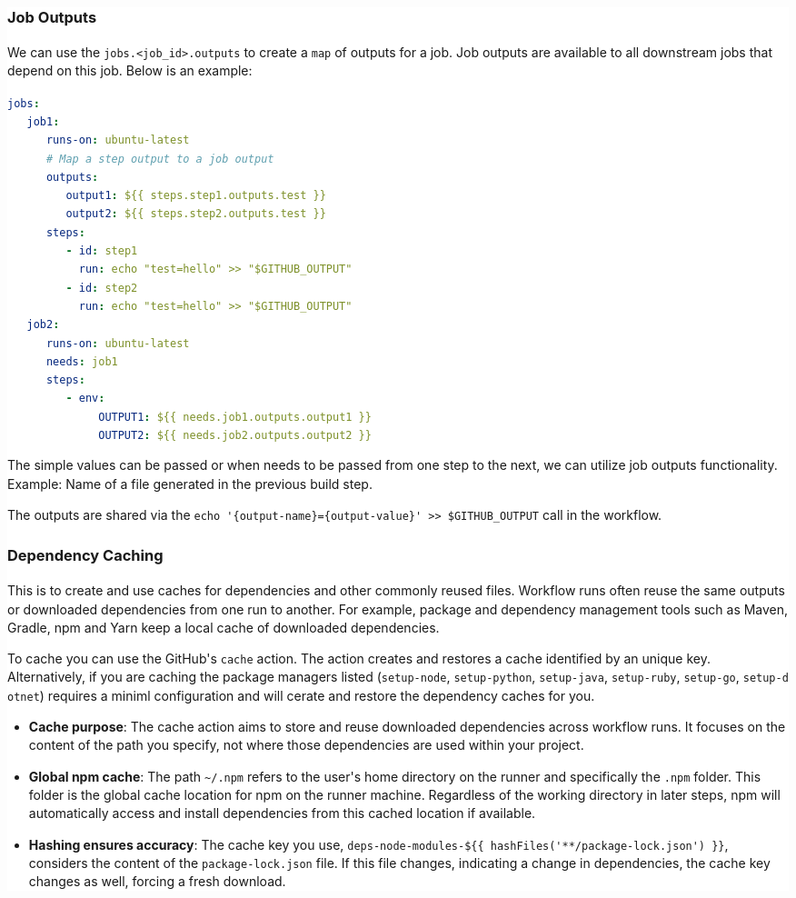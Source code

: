 ### Job Outputs

We can use the `jobs.<job_id>.outputs` to create a `map` of outputs for a job. Job outputs are available to all downstream jobs that depend on this job. Below is an example:

```yaml
jobs:
   job1:
      runs-on: ubuntu-latest
      # Map a step output to a job output
      outputs:
         output1: ${{ steps.step1.outputs.test }}
         output2: ${{ steps.step2.outputs.test }}
      steps:
         - id: step1
           run: echo "test=hello" >> "$GITHUB_OUTPUT"
         - id: step2
           run: echo "test=hello" >> "$GITHUB_OUTPUT"
   job2:
      runs-on: ubuntu-latest
      needs: job1
      steps:
         - env:
              OUTPUT1: ${{ needs.job1.outputs.output1 }}
              OUTPUT2: ${{ needs.job2.outputs.output2 }}
```

The simple values can be passed or when needs to be passed from one step to the next, we can utilize job outputs functionality. Example: Name of a file generated in the previous build step.

The outputs are shared via the `echo '{output-name}={output-value}' >> $GITHUB_OUTPUT` call in the workflow.

### Dependency Caching

This is to create and use caches for dependencies and other commonly reused files. Workflow runs often reuse the same outputs or downloaded dependencies from one run to another. For example, package and dependency management tools such as Maven, Gradle, npm and Yarn keep a local cache of downloaded dependencies.

To cache you can use the GitHub's `cache` action. The action creates and restores a cache identified by an unique key. Alternatively, if you are caching the package managers listed (`setup-node`, `setup-python`, `setup-java`, `setup-ruby`, `setup-go`, `setup-dotnet`) requires a miniml configuration and will cerate and restore the dependency caches for you.

- **Cache purpose**: The cache action aims to store and reuse downloaded dependencies across workflow runs. It focuses on the content of the path you specify, not where those dependencies are used within your project.

- **Global npm cache**: The path `~/.npm` refers to the user's home directory on the runner and specifically the `.npm` folder. This folder is the global cache location for npm on the runner machine. Regardless of the working directory in later steps, npm will automatically access and install dependencies from this cached location if available.

- **Hashing ensures accuracy**: The cache key you use, `deps-node-modules-${{ hashFiles('**/package-lock.json') }}`, considers the content of the `package-lock.json` file. If this file changes, indicating a change in dependencies, the cache key changes as well, forcing a fresh download.
